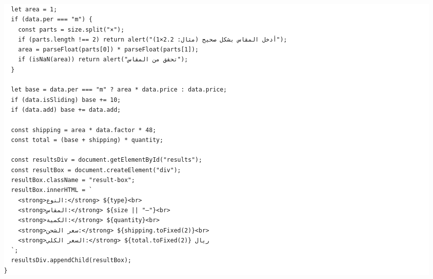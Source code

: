       let area = 1;
      if (data.per === "m") {
        const parts = size.split("×");
        if (parts.length !== 2) return alert("أدخل المقاس بشكل صحيح (مثال: 2.2×1)");
        area = parseFloat(parts[0]) * parseFloat(parts[1]);
        if (isNaN(area)) return alert("تحقق من المقاس");
      }

      let base = data.per === "m" ? area * data.price : data.price;
      if (data.isSliding) base += 10;
      if (data.add) base += data.add;

      const shipping = area * data.factor * 48;
      const total = (base + shipping) * quantity;

      const resultsDiv = document.getElementById("results");
      const resultBox = document.createElement("div");
      resultBox.className = "result-box";
      resultBox.innerHTML = `
        <strong>النوع:</strong> ${type}<br>
        <strong>المقاس:</strong> ${size || "—"}<br>
        <strong>الكمية:</strong> ${quantity}<br>
        <strong>سعر الشحن:</strong> ${shipping.toFixed(2)}<br>
        <strong>السعر الكلي:</strong> ${total.toFixed(2)} ريال
      `;
      resultsDiv.appendChild(resultBox);
    }
  </script>
</body>
</html>

